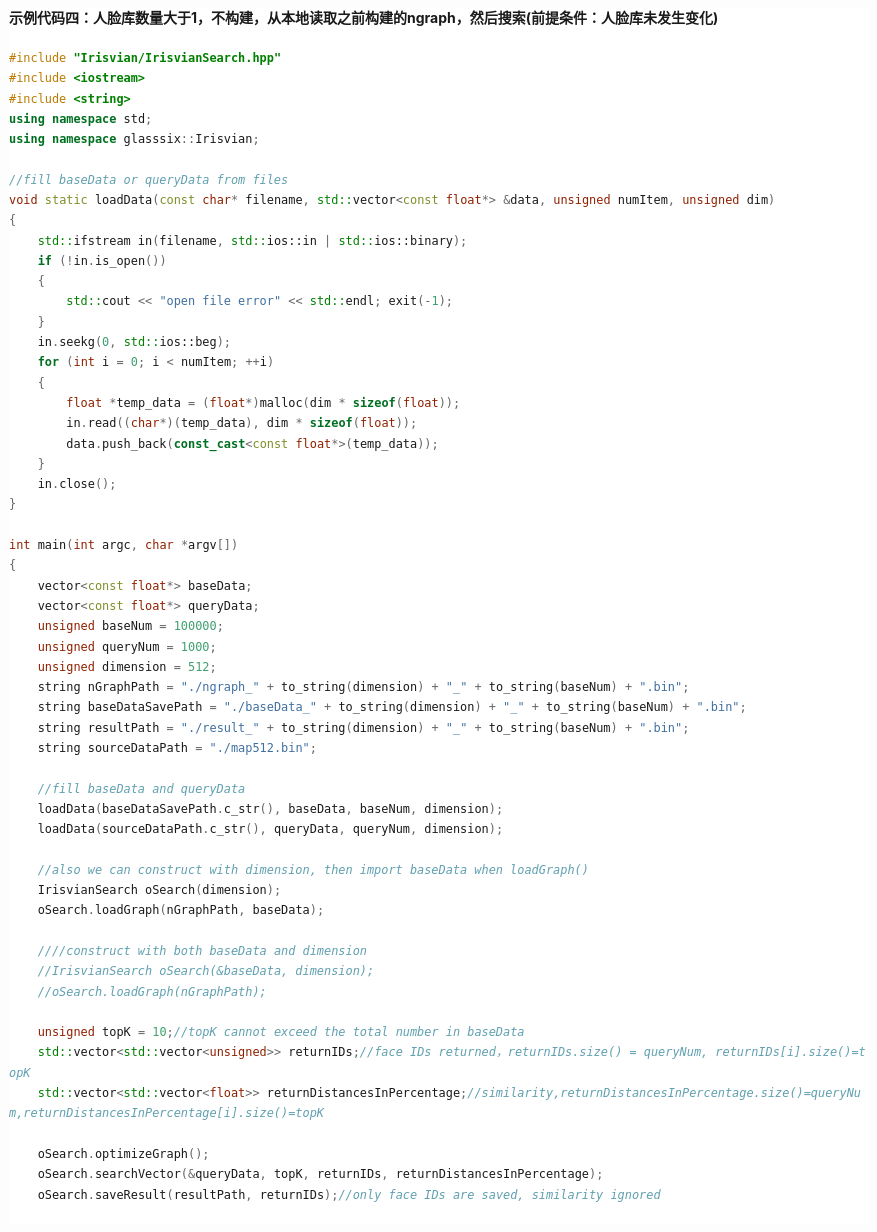 #### 示例代码四：人脸库数量大于1，不构建，从本地读取之前构建的ngraph，然后搜索(前提条件：人脸库未发生变化)
```c++
#include "Irisvian/IrisvianSearch.hpp"
#include <iostream>
#include <string>
using namespace std;
using namespace glasssix::Irisvian;

//fill baseData or queryData from files
void static loadData(const char* filename, std::vector<const float*> &data, unsigned numItem, unsigned dim) 
{
	std::ifstream in(filename, std::ios::in | std::ios::binary);
	if (!in.is_open())
	{
		std::cout << "open file error" << std::endl; exit(-1);
	}
	in.seekg(0, std::ios::beg);
	for (int i = 0; i < numItem; ++i)
	{
		float *temp_data = (float*)malloc(dim * sizeof(float));
		in.read((char*)(temp_data), dim * sizeof(float));
		data.push_back(const_cast<const float*>(temp_data));
	}
	in.close();
}

int main(int argc, char *argv[])
{
    vector<const float*> baseData;
    vector<const float*> queryData;
    unsigned baseNum = 100000;
    unsigned queryNum = 1000;
    unsigned dimension = 512;
	string nGraphPath = "./ngraph_" + to_string(dimension) + "_" + to_string(baseNum) + ".bin";
	string baseDataSavePath = "./baseData_" + to_string(dimension) + "_" + to_string(baseNum) + ".bin";
	string resultPath = "./result_" + to_string(dimension) + "_" + to_string(baseNum) + ".bin";
	string sourceDataPath = "./map512.bin";
	
    //fill baseData and queryData
    loadData(baseDataSavePath.c_str(), baseData, baseNum, dimension);
	loadData(sourceDataPath.c_str(), queryData, queryNum, dimension);
    
    //also we can construct with dimension, then import baseData when loadGraph()
	IrisvianSearch oSearch(dimension);
	oSearch.loadGraph(nGraphPath, baseData);
	
    ////construct with both baseData and dimension
    //IrisvianSearch oSearch(&baseData, dimension);
    //oSearch.loadGraph(nGraphPath);

    unsigned topK = 10;//topK cannot exceed the total number in baseData
    std::vector<std::vector<unsigned>> returnIDs;//face IDs returned，returnIDs.size() = queryNum, returnIDs[i].size()=topK
    std::vector<std::vector<float>> returnDistancesInPercentage;//similarity,returnDistancesInPercentage.size()=queryNum,returnDistancesInPercentage[i].size()=topK
    
	oSearch.optimizeGraph();
    oSearch.searchVector(&queryData, topK, returnIDs, returnDistancesInPercentage);
    oSearch.saveResult(resultPath, returnIDs);//only face IDs are saved, similarity ignored 
    
```